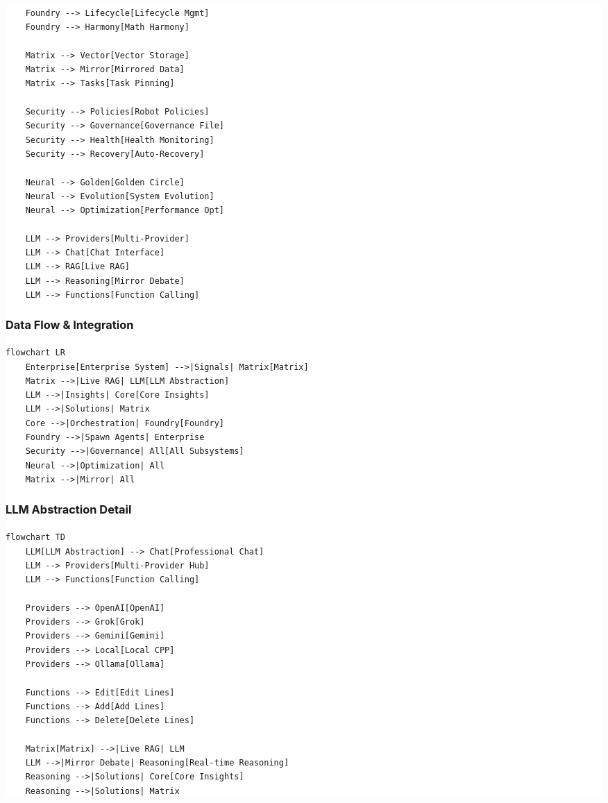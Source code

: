 ```mermaid
    Foundry --> Lifecycle[Lifecycle Mgmt]
    Foundry --> Harmony[Math Harmony]
    
    Matrix --> Vector[Vector Storage]
    Matrix --> Mirror[Mirrored Data]
    Matrix --> Tasks[Task Pinning]
    
    Security --> Policies[Robot Policies]
    Security --> Governance[Governance File]
    Security --> Health[Health Monitoring]
    Security --> Recovery[Auto-Recovery]
    
    Neural --> Golden[Golden Circle]
    Neural --> Evolution[System Evolution]
    Neural --> Optimization[Performance Opt]
    
    LLM --> Providers[Multi-Provider]
    LLM --> Chat[Chat Interface]
    LLM --> RAG[Live RAG]
    LLM --> Reasoning[Mirror Debate]
    LLM --> Functions[Function Calling]
```

### Data Flow & Integration

```mermaid
flowchart LR
    Enterprise[Enterprise System] -->|Signals| Matrix[Matrix]
    Matrix -->|Live RAG| LLM[LLM Abstraction]
    LLM -->|Insights| Core[Core Insights]
    LLM -->|Solutions| Matrix
    Core -->|Orchestration| Foundry[Foundry]
    Foundry -->|Spawn Agents| Enterprise
    Security -->|Governance| All[All Subsystems]
    Neural -->|Optimization| All
    Matrix -->|Mirror| All
```

### LLM Abstraction Detail

```mermaid
flowchart TD
    LLM[LLM Abstraction] --> Chat[Professional Chat]
    LLM --> Providers[Multi-Provider Hub]
    LLM --> Functions[Function Calling]
    
    Providers --> OpenAI[OpenAI]
    Providers --> Grok[Grok]
    Providers --> Gemini[Gemini]
    Providers --> Local[Local CPP]
    Providers --> Ollama[Ollama]
    
    Functions --> Edit[Edit Lines]
    Functions --> Add[Add Lines]
    Functions --> Delete[Delete Lines]
    
    Matrix[Matrix] -->|Live RAG| LLM
    LLM -->|Mirror Debate| Reasoning[Real-time Reasoning]
    Reasoning -->|Solutions| Core[Core Insights]
    Reasoning -->|Solutions| Matrix
```
